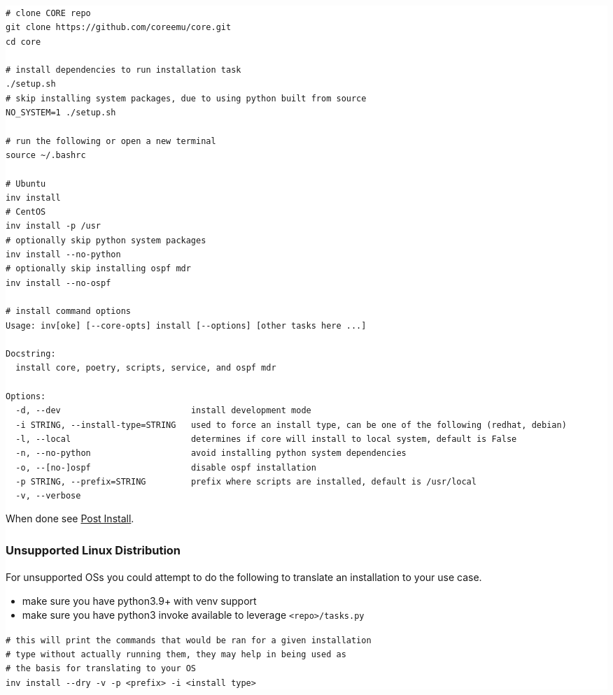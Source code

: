 ```shell
# clone CORE repo
git clone https://github.com/coreemu/core.git
cd core

# install dependencies to run installation task
./setup.sh
# skip installing system packages, due to using python built from source
NO_SYSTEM=1 ./setup.sh

# run the following or open a new terminal
source ~/.bashrc

# Ubuntu
inv install
# CentOS
inv install -p /usr
# optionally skip python system packages
inv install --no-python
# optionally skip installing ospf mdr
inv install --no-ospf

# install command options
Usage: inv[oke] [--core-opts] install [--options] [other tasks here ...]

Docstring:
  install core, poetry, scripts, service, and ospf mdr

Options:
  -d, --dev                          install development mode
  -i STRING, --install-type=STRING   used to force an install type, can be one of the following (redhat, debian)
  -l, --local                        determines if core will install to local system, default is False
  -n, --no-python                    avoid installing python system dependencies
  -o, --[no-]ospf                    disable ospf installation
  -p STRING, --prefix=STRING         prefix where scripts are installed, default is /usr/local
  -v, --verbose
```

When done see [Post Install](#post-install).

### Unsupported Linux Distribution

For unsupported OSs you could attempt to do the following to translate
an installation to your use case.

* make sure you have python3.9+ with venv support
* make sure you have python3 invoke available to leverage `<repo>/tasks.py`

```shell
# this will print the commands that would be ran for a given installation
# type without actually running them, they may help in being used as
# the basis for translating to your OS
inv install --dry -v -p <prefix> -i <install type>
```
